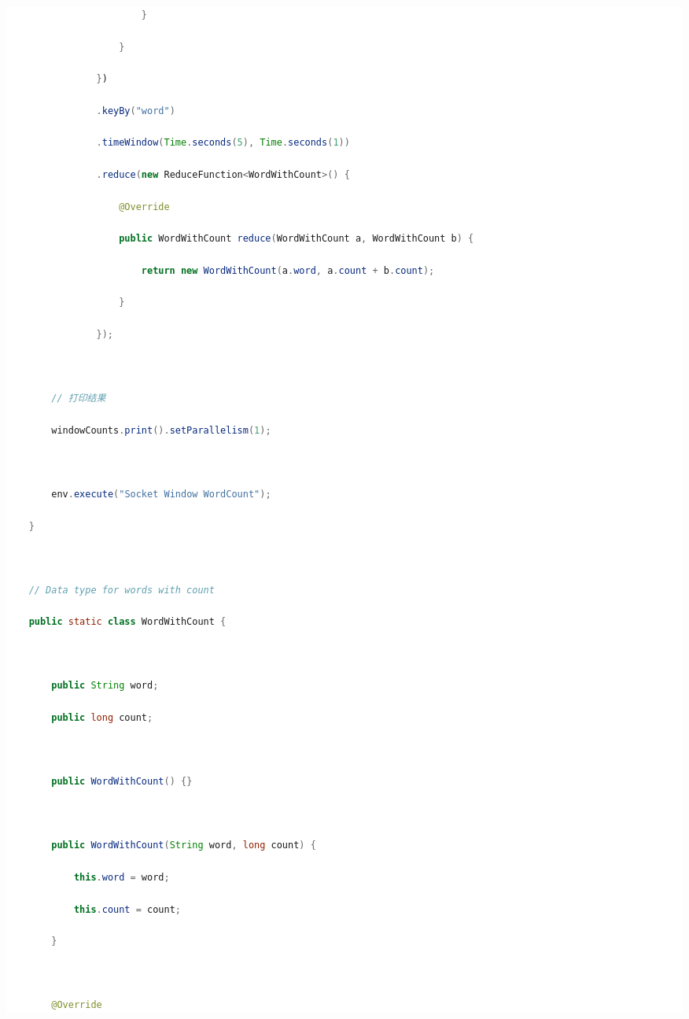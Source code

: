 ```java
                        }

                    }

                })

                .keyBy("word")

                .timeWindow(Time.seconds(5), Time.seconds(1))

                .reduce(new ReduceFunction<WordWithCount>() {

                    @Override

                    public WordWithCount reduce(WordWithCount a, WordWithCount b) {

                        return new WordWithCount(a.word, a.count + b.count);

                    }

                });



        // 打印结果

        windowCounts.print().setParallelism(1);



        env.execute("Socket Window WordCount");

    }



    // Data type for words with count

    public static class WordWithCount {



        public String word;

        public long count;



        public WordWithCount() {}



        public WordWithCount(String word, long count) {

            this.word = word;

            this.count = count;

        }



        @Override
```